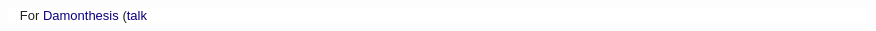 <div id="m_-3829341152889449366m_74811971370014258m_5696191675244047417m_6535147269379919368m_-7599397087561335476gmail-m_537002012723391959m_8992497493806125706m_-7320823053935710740m_3653305771445744783m_4544567288010246698m_-7171741219648874800m_5273660400033133974m_-5863432693983660030m_1759065687484466638m_-646222979260280910gmail-contentSub" style="font-size:11.76px;line-height:1.2em;margin:0px 0px 1.4em 1em;color:rgb(84,89,93);width:auto"><font size="-1"><span style="color:rgb(34,34,34);font-family:sans-serif;font-style:normal;font-variant-ligatures:normal;font-variant-caps:normal;font-weight:400;letter-spacing:normal;text-align:start;text-indent:0px;text-transform:none;white-space:normal;word-spacing:0px;background-color:rgb(255,255,255);text-decoration-style:initial;text-decoration-color:initial;float:none;display:inline">For<span>&nbsp;</span><a data-saferedirecturl="http://www.google.com/url?hl=en&amp;q=http://en.wikipedia.org/wiki/User:Damonthesis&amp;source=gmail&amp;ust=1522973426724000&amp;usg=AFQjCNEdapoKspzoT0RKrDSoh1w4yFuW_A" href="http://en.wikipedia.org/wiki/User:Damonthesis" style="text-decoration:none;color:rgb(11,0,128);background:none" target="_blank" title="User:Damonthesis">Damonthesis</a><span>&nbsp;</span>(<a data-saferedirecturl="http://www.google.com/url?hl=en&amp;q=http://en.wikipedia.org/wiki/User_talk:Damonthesis&amp;source=gmail&amp;ust=1522973426724000&amp;usg=AFQjCNG6xTSTT-klyvXzPVyovxL0nodedg" href="http://en.wikipedia.org/wiki/User_talk:Damonthesis" style="text-decoration:none;color:rgb(11,0,128);background:none" target="_blank" title="User talk:Damonthesis">talk</a>&nbsp;</span></font></div>
</div>
<ul class="m_-3829341152889449366m_74811971370014258m_5696191675244047417m_6535147269379919368m_-7599397087561335476gmail-m_537002012723391959m_8992497493806125706m_-7320823053935710740m_3653305771445744783m_4544567288010246698m_-7171741219648874800m_5273660400033133974m_-5863432693983660030m_1759065687484466638m_-646222979260280910gmail-mw-contributions-list" style="color:rgb(34,34,34);font-size:14px;font-variant-ligatures:normal;font-variant-caps:normal;letter-spacing:normal;text-transform:none;white-space:normal;word-spacing:0px;font-weight:400;font-family:sans-serif;font-style:normal;list-style-type:disc;margin:0.3em 0px 0px 1.6em;padding:0px;text-align:start;text-indent:0px;background-color:rgb(255,255,255);text-decoration-style:initial;text-decoration-color:initial">
